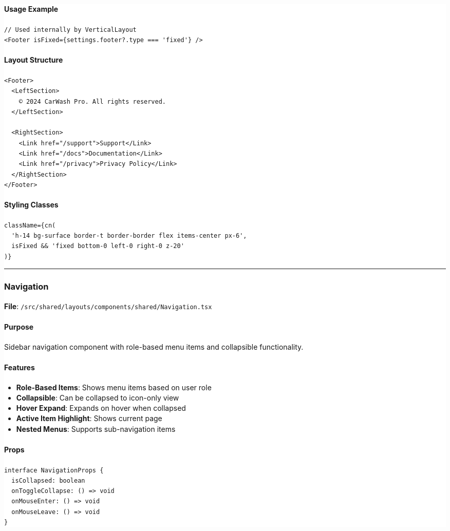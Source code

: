#### Usage Example
```tsx
// Used internally by VerticalLayout
<Footer isFixed={settings.footer?.type === 'fixed'} />
```

#### Layout Structure
```tsx
<Footer>
  <LeftSection>
    © 2024 CarWash Pro. All rights reserved.
  </LeftSection>
  
  <RightSection>
    <Link href="/support">Support</Link>
    <Link href="/docs">Documentation</Link>
    <Link href="/privacy">Privacy Policy</Link>
  </RightSection>
</Footer>
```

#### Styling Classes
```tsx
className={cn(
  'h-14 bg-surface border-t border-border flex items-center px-6',
  isFixed && 'fixed bottom-0 left-0 right-0 z-20'
)}
```

---

### Navigation

**File**: `/src/shared/layouts/components/shared/Navigation.tsx`

#### Purpose
Sidebar navigation component with role-based menu items and collapsible functionality.

#### Features
- **Role-Based Items**: Shows menu items based on user role
- **Collapsible**: Can be collapsed to icon-only view
- **Hover Expand**: Expands on hover when collapsed
- **Active Item Highlight**: Shows current page
- **Nested Menus**: Supports sub-navigation items

#### Props
```tsx
interface NavigationProps {
  isCollapsed: boolean
  onToggleCollapse: () => void
  onMouseEnter: () => void
  onMouseLeave: () => void
}
```
